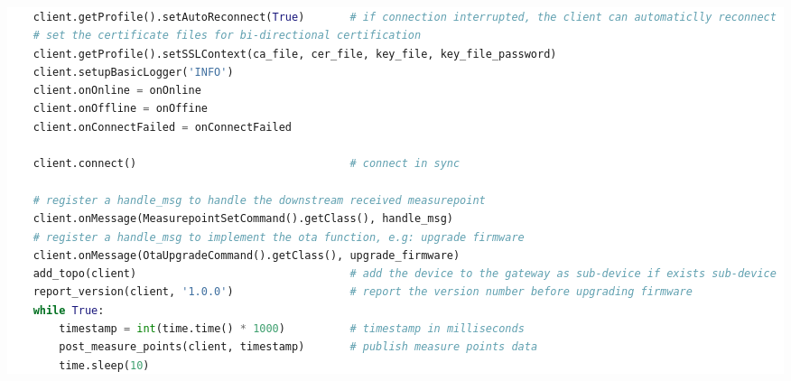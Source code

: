 ```python
	client.getProfile().setAutoReconnect(True)       # if connection interrupted, the client can automaticlly reconnect
	# set the certificate files for bi-directional certification
	client.getProfile().setSSLContext(ca_file, cer_file, key_file, key_file_password)
	client.setupBasicLogger('INFO')
	client.onOnline = onOnline
	client.onOffline = onOffine
	client.onConnectFailed = onConnectFailed

	client.connect()                                 # connect in sync

	# register a handle_msg to handle the downstream received measurepoint
	client.onMessage(MeasurepointSetCommand().getClass(), handle_msg)
	# register a handle_msg to implement the ota function, e.g: upgrade firmware
	client.onMessage(OtaUpgradeCommand().getClass(), upgrade_firmware)
	add_topo(client)                                 # add the device to the gateway as sub-device if exists sub-device
	report_version(client, '1.0.0')                  # report the version number before upgrading firmware
	while True:
		timestamp = int(time.time() * 1000)          # timestamp in milliseconds
		post_measure_points(client, timestamp)       # publish measure points data
		time.sleep(10)

```

